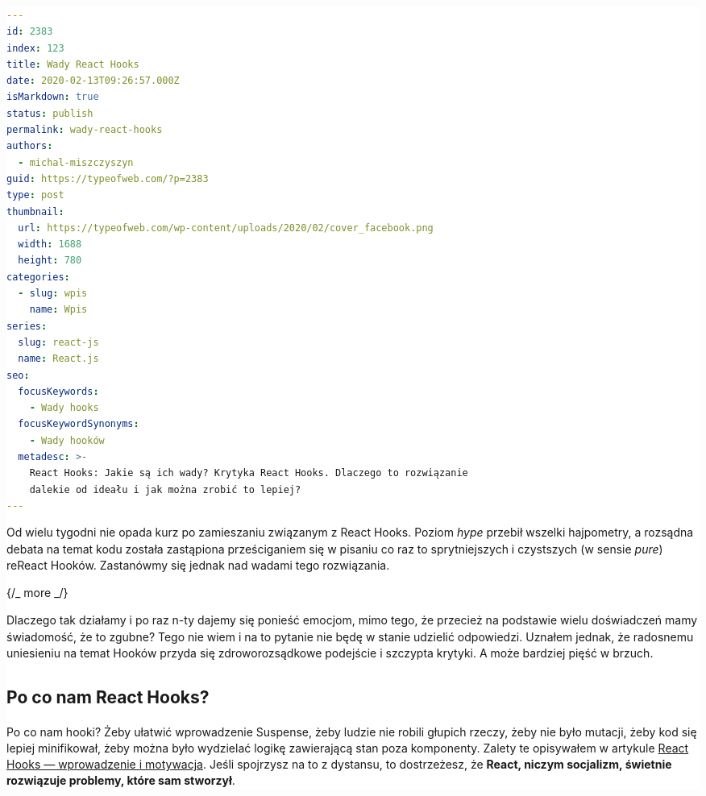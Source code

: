 ```yaml
---
id: 2383
index: 123
title: Wady React Hooks
date: 2020-02-13T09:26:57.000Z
isMarkdown: true
status: publish
permalink: wady-react-hooks
authors:
  - michal-miszczyszyn
guid: https://typeofweb.com/?p=2383
type: post
thumbnail:
  url: https://typeofweb.com/wp-content/uploads/2020/02/cover_facebook.png
  width: 1688
  height: 780
categories:
  - slug: wpis
    name: Wpis
series:
  slug: react-js
  name: React.js
seo:
  focusKeywords:
    - Wady hooks
  focusKeywordSynonyms:
    - Wady hooków
  metadesc: >-
    React Hooks: Jakie są ich wady? Krytyka React Hooks. Dlaczego to rozwiązanie
    dalekie od ideału i jak można zrobić to lepiej?
---
```


Od wielu tygodni nie opada kurz po zamieszaniu związanym z React Hooks. Poziom _hype_ przebił wszelki hajpometry, a rozsądna debata na temat kodu została zastąpiona prześciganiem się w pisaniu co raz to sprytniejszych i czystszych (w sensie _pure_) reReact Hooków. Zastanówmy się jednak nad wadami tego rozwiązania.

{/_ more _/}

Dlaczego tak działamy i po raz n-ty dajemy się ponieść emocjom, mimo tego, że przecież na podstawie wielu doświadczeń mamy świadomość, że to zgubne? Tego nie wiem i na to pytanie nie będę w stanie udzielić odpowiedzi. Uznałem jednak, że radosnemu uniesieniu na temat Hooków przyda się zdroworozsądkowe podejście i szczypta krytyki. A może bardziej pięść w brzuch.

## Po co nam React Hooks?

Po co nam hooki? Żeby ułatwić wprowadzenie Suspense, żeby ludzie nie robili głupich rzeczy, żeby nie było mutacji, żeby kod się lepiej minifikował, żeby można było wydzielać logikę zawierającą stan poza komponenty. Zalety te opisywałem w artykule [React Hooks — wprowadzenie i motywacja](https://typeofweb.com/react-hooks-wprowadzenie-i-motywacja/). Jeśli spojrzysz na to z dystansu, to dostrzeżesz, że **React, niczym socjalizm, świetnie rozwiązuje problemy, które sam stworzył**.
